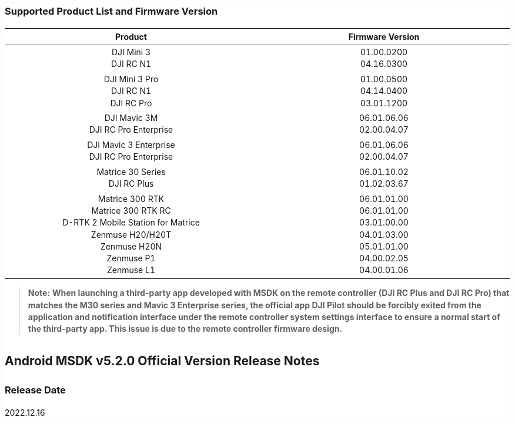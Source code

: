 
### Supported Product List and Firmware Version

<table  width="100%" style="display: table; table-layout:fixed; text-align:center">
<thead>
  <tr>
    <th>Product</th>
    <th>Firmware Version</th>
   </tr>
</thead>
<tbody> 
 <tr>
    <td>DJI Mini 3<br/>DJI RC N1</td>
    <td>01.00.0200<br/>04.16.0300</td>
  </tr>
   <tr>
    <td>DJI Mini 3 Pro<br/>DJI RC N1<br/>DJI RC Pro</td>
    <td>01.00.0500<br/>04.14.0400<br/>03.01.1200</td>
  </tr>
     <tr>
    <td>DJI Mavic 3M<br/>DJI RC Pro Enterprise</td>
    <td>06.01.06.06<br/>02.00.04.07</td>
  </tr>
  <tr> 
    <td>DJI Mavic 3 Enterprise<br/>DJI RC Pro Enterprise</td>
    <td>06.01.06.06<br/>02.00.04.07</td>
  </tr>
  <tr> 
    <td>Matrice 30 Series<br/>DJI RC Plus</td>
    <td>06.01.10.02<br/>01.02.03.67</td>
  </tr>
  <tr> 
    <td>Matrice 300 RTK<br/>Matrice 300 RTK RC<br/>D-RTK 2 Mobile Station for Matrice<br/>Zenmuse H20/H20T<br/>Zenmuse H20N<br/>Zenmuse P1<br/>Zenmuse L1</td>
    <td>06.01.01.00<br/>06.01.01.00<br/>03.01.00.00<br/>04.01.03.00<br/>05.01.01.00<br/>04.00.02.05<br/>04.00.01.06</td>
  </tr> 
  </tbody> 
</table>


> **Note:**
> **When launching a third-party app developed with MSDK on the remote controller (DJI RC Plus and DJI RC Pro) that matches the M30 series and Mavic 3 Enterprise series, the official app DJI Pilot should be forcibly exited from the application and notification interface under the remote controller system settings interface to ensure a normal start of the third-party app. This issue is due to the remote controller firmware design.**


## Android MSDK v5.2.0 Official Version Release Notes

### Release Date
2022.12.16
